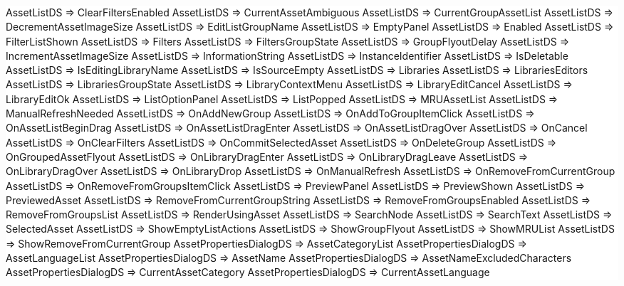 AssetListDS => ClearFiltersEnabled 
AssetListDS => CurrentAssetAmbiguous 
AssetListDS => CurrentGroupAssetList 
AssetListDS => DecrementAssetImageSize 
AssetListDS => EditListGroupName 
AssetListDS => EmptyPanel 
AssetListDS => Enabled 
AssetListDS => FilterListShown 
AssetListDS => Filters 
AssetListDS => FiltersGroupState 
AssetListDS => GroupFlyoutDelay 
AssetListDS => IncrementAssetImageSize 
AssetListDS => InformationString 
AssetListDS => InstanceIdentifier 
AssetListDS => IsDeletable 
AssetListDS => IsEditingLibraryName 
AssetListDS => IsSourceEmpty 
AssetListDS => Libraries 
AssetListDS => LibrariesEditors 
AssetListDS => LibrariesGroupState 
AssetListDS => LibraryContextMenu 
AssetListDS => LibraryEditCancel 
AssetListDS => LibraryEditOk 
AssetListDS => ListOptionPanel 
AssetListDS => ListPopped 
AssetListDS => MRUAssetList 
AssetListDS => ManualRefreshNeeded 
AssetListDS => OnAddNewGroup 
AssetListDS => OnAddToGroupItemClick 
AssetListDS => OnAssetListBeginDrag 
AssetListDS => OnAssetListDragEnter 
AssetListDS => OnAssetListDragOver 
AssetListDS => OnCancel 
AssetListDS => OnClearFilters 
AssetListDS => OnCommitSelectedAsset 
AssetListDS => OnDeleteGroup 
AssetListDS => OnGroupedAssetFlyout 
AssetListDS => OnLibraryDragEnter 
AssetListDS => OnLibraryDragLeave 
AssetListDS => OnLibraryDragOver 
AssetListDS => OnLibraryDrop 
AssetListDS => OnManualRefresh 
AssetListDS => OnRemoveFromCurrentGroup 
AssetListDS => OnRemoveFromGroupsItemClick 
AssetListDS => PreviewPanel 
AssetListDS => PreviewShown 
AssetListDS => PreviewedAsset 
AssetListDS => RemoveFromCurrentGroupString 
AssetListDS => RemoveFromGroupsEnabled 
AssetListDS => RemoveFromGroupsList 
AssetListDS => RenderUsingAsset 
AssetListDS => SearchNode 
AssetListDS => SearchText 
AssetListDS => SelectedAsset 
AssetListDS => ShowEmptyListActions 
AssetListDS => ShowGroupFlyout 
AssetListDS => ShowMRUList 
AssetListDS => ShowRemoveFromCurrentGroup 
AssetPropertiesDialogDS => AssetCategoryList 
AssetPropertiesDialogDS => AssetLanguageList 
AssetPropertiesDialogDS => AssetName 
AssetPropertiesDialogDS => AssetNameExcludedCharacters 
AssetPropertiesDialogDS => CurrentAssetCategory 
AssetPropertiesDialogDS => CurrentAssetLanguage 